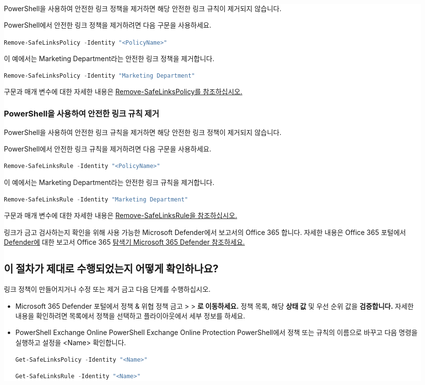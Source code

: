 PowerShell을 사용하여 안전한 링크 정책을 제거하면 해당 안전한 링크 규칙이 제거되지 않습니다.

PowerShell에서 안전한 링크 정책을 제거하려면 다음 구문을 사용하세요.

```PowerShell
Remove-SafeLinksPolicy -Identity "<PolicyName>"
```

이 예에서는 Marketing Department라는 안전한 링크 정책을 제거합니다.

```PowerShell
Remove-SafeLinksPolicy -Identity "Marketing Department"
```

구문과 매개 변수에 대한 자세한 내용은 [Remove-SafeLinksPolicy를 참조하십시오.](/powershell/module/exchange/remove-safelinkspolicy)

### <a name="use-powershell-to-remove-safe-links-rules"></a>PowerShell을 사용하여 안전한 링크 규칙 제거

PowerShell을 사용하여 안전한 링크 규칙을 제거하면 해당 안전한 링크 정책이 제거되지 않습니다.

PowerShell에서 안전한 링크 규칙을 제거하려면 다음 구문을 사용하세요.

```PowerShell
Remove-SafeLinksRule -Identity "<PolicyName>"
```

이 예에서는 Marketing Department라는 안전한 링크 규칙을 제거합니다.

```PowerShell
Remove-SafeLinksRule -Identity "Marketing Department"
```

구문과 매개 변수에 대한 자세한 내용은 [Remove-SafeLinksRule을 참조하십시오.](/powershell/module/exchange/remove-safelinksrule)

링크가 금고 검사하는지 확인을 위해 사용 가능한 Microsoft Defender에서 보고서의 Office 365 합니다. 자세한 내용은 Office 365 포털에서 [Defender에](view-reports-for-mdo.md) 대한 보고서 Office 365 [탐색기 Microsoft 365 Defender 참조하세요.](threat-explorer.md)

## <a name="how-do-you-know-these-procedures-worked"></a>이 절차가 제대로 수행되었는지 어떻게 확인하나요?

링크 정책이 만들어지거나 수정 또는 제거 금고 다음 단계를 수행하십시오.

- Microsoft 365 Defender 포털에서 정책 & 위협  정책 금고 \>  \> **로 이동하세요.** 정책 목록, 해당 **상태 값** 및 우선 순위 값을 **검증합니다.** 자세한 내용을 확인하려면 목록에서 정책을 선택하고 플라이아웃에서 세부 정보를 하세요.

- PowerShell Exchange Online PowerShell Exchange Online Protection PowerShell에서 정책 또는 규칙의 이름으로 바꾸고 다음 명령을 실행하고 설정을 \<Name\> 확인합니다.

  ```PowerShell
  Get-SafeLinksPolicy -Identity "<Name>"
  ```

  ```PowerShell
  Get-SafeLinksRule -Identity "<Name>"
  ```
